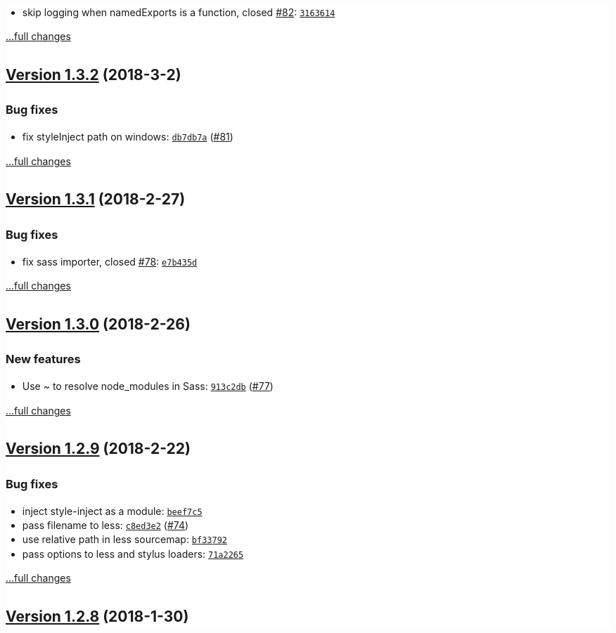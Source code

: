 - skip logging when namedExports is a function, closed [#82](https://github.com/egoist/rollup-plugin-postcss/issues/82): [`3163614`](https://github.com/egoist/rollup-plugin-postcss/commit/3163614)

[...full changes](https://github.com/egoist/rollup-plugin-postcss/compare/v1.3.2...v1.3.3)

## [Version 1.3.2](https://github.com/egoist/rollup-plugin-postcss/releases/tag/v1.3.2) (2018-3-2)

### Bug fixes

- fix styleInject path on windows: [`db7db7a`](https://github.com/egoist/rollup-plugin-postcss/commit/db7db7a) ([#81](https://github.com/egoist/rollup-plugin-postcss/issues/81))

[...full changes](https://github.com/egoist/rollup-plugin-postcss/compare/v1.3.1...v1.3.2)

## [Version 1.3.1](https://github.com/egoist/rollup-plugin-postcss/releases/tag/v1.3.1) (2018-2-27)

### Bug fixes

- fix sass importer, closed [#78](https://github.com/egoist/rollup-plugin-postcss/issues/78): [`e7b435d`](https://github.com/egoist/rollup-plugin-postcss/commit/e7b435d)

[...full changes](https://github.com/egoist/rollup-plugin-postcss/compare/v1.3.0...v1.3.1)

## [Version 1.3.0](https://github.com/egoist/rollup-plugin-postcss/releases/tag/v1.3.0) (2018-2-26)

### New features

- Use ~ to resolve node_modules in Sass: [`913c2db`](https://github.com/egoist/rollup-plugin-postcss/commit/913c2db) ([#77](https://github.com/egoist/rollup-plugin-postcss/issues/77))

[...full changes](https://github.com/egoist/rollup-plugin-postcss/compare/v1.2.9...v1.3.0)

## [Version 1.2.9](https://github.com/egoist/rollup-plugin-postcss/releases/tag/v1.2.9) (2018-2-22)

### Bug fixes

- inject style-inject as a module: [`beef7c5`](https://github.com/egoist/rollup-plugin-postcss/commit/beef7c5)
- pass filename to less: [`c8ed3e2`](https://github.com/egoist/rollup-plugin-postcss/commit/c8ed3e2) ([#74](https://github.com/egoist/rollup-plugin-postcss/issues/74))
- use relative path in less sourcemap: [`bf33792`](https://github.com/egoist/rollup-plugin-postcss/commit/bf33792)
- pass options to less and stylus loaders: [`71a2265`](https://github.com/egoist/rollup-plugin-postcss/commit/71a2265)

[...full changes](https://github.com/egoist/rollup-plugin-postcss/compare/v1.2.8...v1.2.9)

## [Version 1.2.8](https://github.com/egoist/rollup-plugin-postcss/releases/tag/v1.2.8) (2018-1-30)
